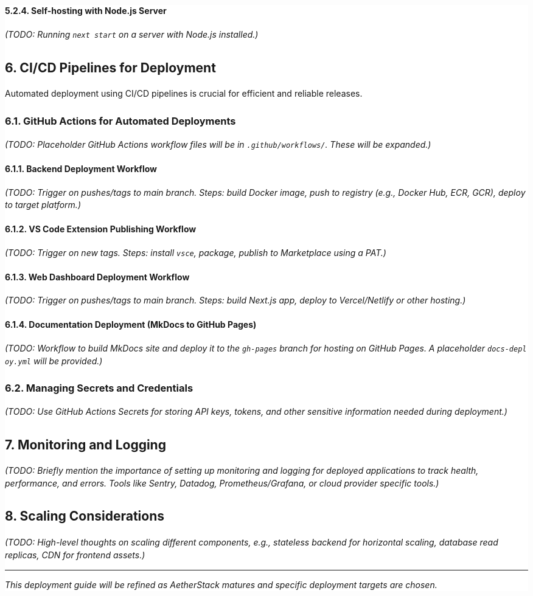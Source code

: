 #### 5.2.4. Self-hosting with Node.js Server
*(TODO: Running `next start` on a server with Node.js installed.)*

## 6. CI/CD Pipelines for Deployment

Automated deployment using CI/CD pipelines is crucial for efficient and reliable releases.

### 6.1. GitHub Actions for Automated Deployments
*(TODO: Placeholder GitHub Actions workflow files will be in `.github/workflows/`. These will be expanded.)*

#### 6.1.1. Backend Deployment Workflow
*(TODO: Trigger on pushes/tags to main branch. Steps: build Docker image, push to registry (e.g., Docker Hub, ECR, GCR), deploy to target platform.)*

#### 6.1.2. VS Code Extension Publishing Workflow
*(TODO: Trigger on new tags. Steps: install `vsce`, package, publish to Marketplace using a PAT.)*

#### 6.1.3. Web Dashboard Deployment Workflow
*(TODO: Trigger on pushes/tags to main branch. Steps: build Next.js app, deploy to Vercel/Netlify or other hosting.)*

#### 6.1.4. Documentation Deployment (MkDocs to GitHub Pages)
*(TODO: Workflow to build MkDocs site and deploy it to the `gh-pages` branch for hosting on GitHub Pages. A placeholder `docs-deploy.yml` will be provided.)*

### 6.2. Managing Secrets and Credentials
*(TODO: Use GitHub Actions Secrets for storing API keys, tokens, and other sensitive information needed during deployment.)*

## 7. Monitoring and Logging

*(TODO: Briefly mention the importance of setting up monitoring and logging for deployed applications to track health, performance, and errors. Tools like Sentry, Datadog, Prometheus/Grafana, or cloud provider specific tools.)*

## 8. Scaling Considerations

*(TODO: High-level thoughts on scaling different components, e.g., stateless backend for horizontal scaling, database read replicas, CDN for frontend assets.)*

---
*This deployment guide will be refined as AetherStack matures and specific deployment targets are chosen.*
